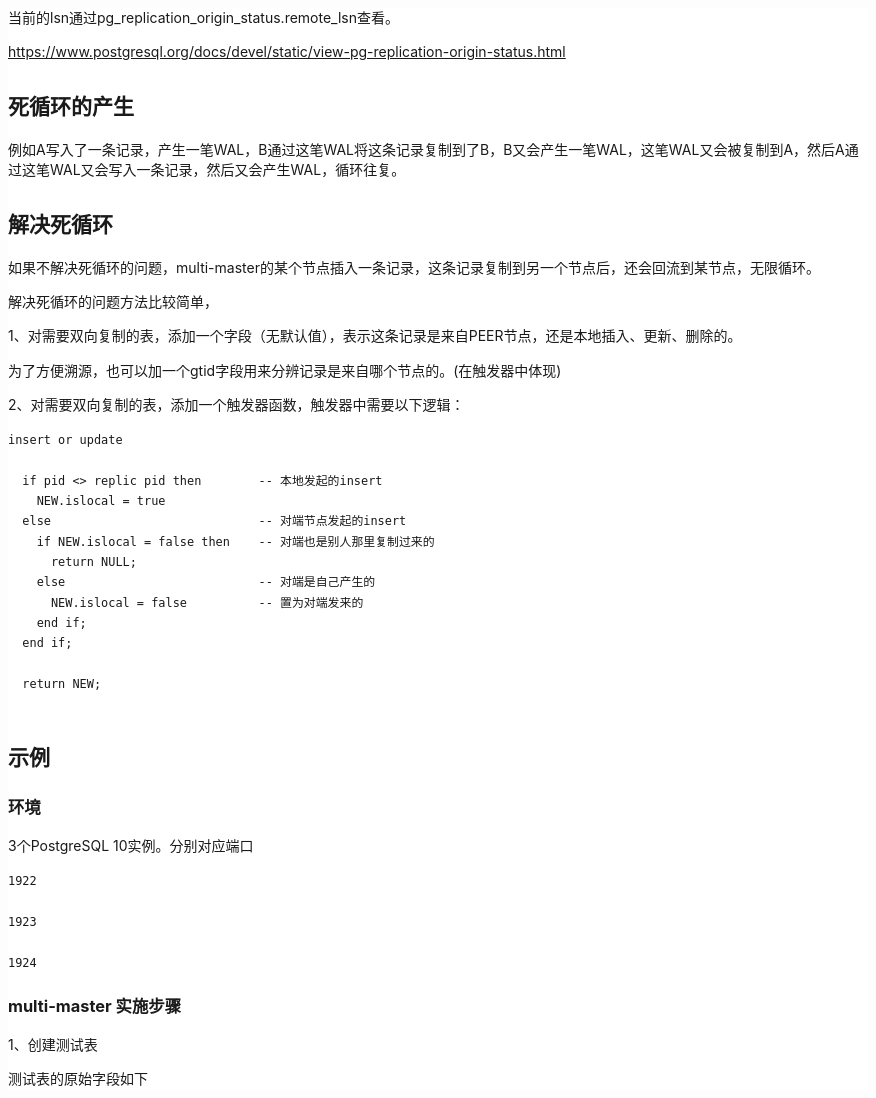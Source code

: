 当前的lsn通过pg_replication_origin_status.remote_lsn查看。      
      
https://www.postgresql.org/docs/devel/static/view-pg-replication-origin-status.html      
    
## 死循环的产生  
例如A写入了一条记录，产生一笔WAL，B通过这笔WAL将这条记录复制到了B，B又会产生一笔WAL，这笔WAL又会被复制到A，然后A通过这笔WAL又会写入一条记录，然后又会产生WAL，循环往复。  
  
## 解决死循环    
如果不解决死循环的问题，multi-master的某个节点插入一条记录，这条记录复制到另一个节点后，还会回流到某节点，无限循环。    
    
解决死循环的问题方法比较简单，    
    
1、对需要双向复制的表，添加一个字段（无默认值），表示这条记录是来自PEER节点，还是本地插入、更新、删除的。    
    
为了方便溯源，也可以加一个gtid字段用来分辨记录是来自哪个节点的。(在触发器中体现)    
    
2、对需要双向复制的表，添加一个触发器函数，触发器中需要以下逻辑：    
    
```    
insert or update    
    
  if pid <> replic pid then        -- 本地发起的insert    
    NEW.islocal = true          
  else                             -- 对端节点发起的insert    
    if NEW.islocal = false then    -- 对端也是别人那里复制过来的    
      return NULL;    
    else                           -- 对端是自己产生的    
      NEW.islocal = false          -- 置为对端发来的    
    end if;    
  end if;    
    
  return NEW;    
      
```    
    
## 示例    
### 环境    
3个PostgreSQL 10实例。分别对应端口    
    
```    
1922    
    
1923    
    
1924    
```    
    
### multi-master 实施步骤    
    
1、创建测试表    
  
测试表的原始字段如下  
  